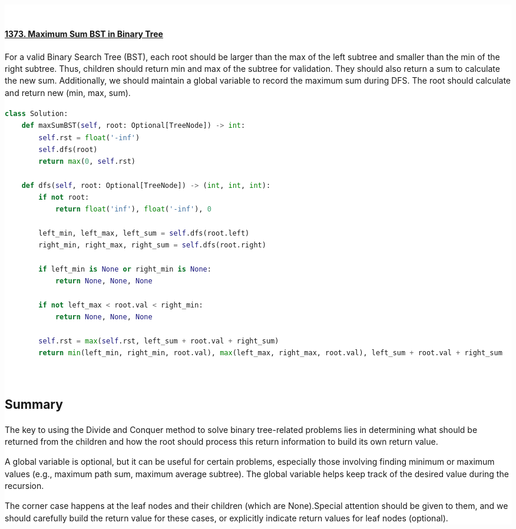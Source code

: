 &nbsp;

#### [1373. Maximum Sum BST in Binary Tree](https://leetcode.com/problems/maximum-sum-bst-in-binary-tree/description/)

For a valid Binary Search Tree (BST), each root should be larger than the max of the left subtree and smaller than the min of the right subtree. Thus, children should return min and max of the subtree for validation. They should also return a sum to calculate the new sum. Additionally, we should maintain a global variable to record the maximum sum during DFS. The root should calculate and return new (min, max, sum).

```python
class Solution:
    def maxSumBST(self, root: Optional[TreeNode]) -> int:
        self.rst = float('-inf')
        self.dfs(root)
        return max(0, self.rst)

    def dfs(self, root: Optional[TreeNode]) -> (int, int, int):
        if not root:
            return float('inf'), float('-inf'), 0
        
        left_min, left_max, left_sum = self.dfs(root.left)
        right_min, right_max, right_sum = self.dfs(root.right)

        if left_min is None or right_min is None:
            return None, None, None
        
        if not left_max < root.val < right_min:
            return None, None, None
        
        self.rst = max(self.rst, left_sum + root.val + right_sum)
        return min(left_min, right_min, root.val), max(left_max, right_max, root.val), left_sum + root.val + right_sum
```

&nbsp;

## Summary

The key to using the Divide and Conquer method to solve binary tree-related problems lies in determining what should be returned from the children and how the root should process this return information to build its own return value.

A global variable is optional, but it can be useful for certain problems, especially those involving finding minimum or maximum values (e.g., maximum path sum, maximum average subtree). The global variable helps keep track of the desired value during the recursion.

The corner case happens at the leaf nodes and their children (which are None).Special attention should be given to them, and we should carefully build the return value for these cases, or explicitly indicate return values for leaf nodes (optional).

